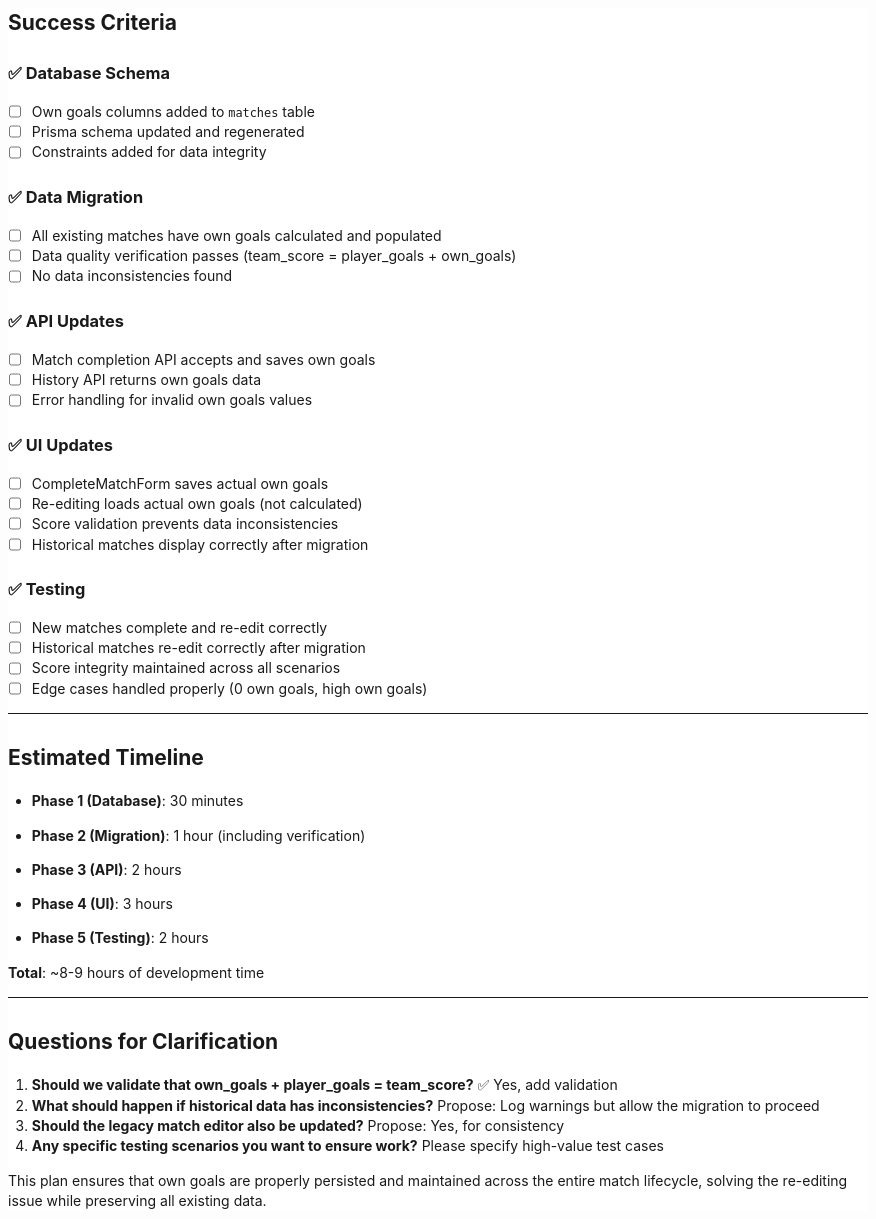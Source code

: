 ## Success Criteria

### ✅ **Database Schema**
- [ ] Own goals columns added to `matches` table
- [ ] Prisma schema updated and regenerated
- [ ] Constraints added for data integrity

### ✅ **Data Migration**
- [ ] All existing matches have own goals calculated and populated
- [ ] Data quality verification passes (team_score = player_goals + own_goals)
- [ ] No data inconsistencies found

### ✅ **API Updates**
- [ ] Match completion API accepts and saves own goals
- [ ] History API returns own goals data
- [ ] Error handling for invalid own goals values

### ✅ **UI Updates**
- [ ] CompleteMatchForm saves actual own goals
- [ ] Re-editing loads actual own goals (not calculated)
- [ ] Score validation prevents data inconsistencies
- [ ] Historical matches display correctly after migration

### ✅ **Testing**
- [ ] New matches complete and re-edit correctly
- [ ] Historical matches re-edit correctly after migration
- [ ] Score integrity maintained across all scenarios
- [ ] Edge cases handled properly (0 own goals, high own goals)

---

## Estimated Timeline

- **Phase 1 (Database)**: 30 minutes
- **Phase 2 (Migration)**: 1 hour (including verification)
- **Phase 3 (API)**: 2 hours

- **Phase 4 (UI)**: 3 hours
- **Phase 5 (Testing)**: 2 hours

**Total**: ~8-9 hours of development time

---

## Questions for Clarification

1. **Should we validate that own_goals + player_goals = team_score?** ✅ Yes, add validation
2. **What should happen if historical data has inconsistencies?** Propose: Log warnings but allow the migration to proceed
3. **Should the legacy match editor also be updated?** Propose: Yes, for consistency
4. **Any specific testing scenarios you want to ensure work?** Please specify high-value test cases

This plan ensures that own goals are properly persisted and maintained across the entire match lifecycle, solving the re-editing issue while preserving all existing data. 